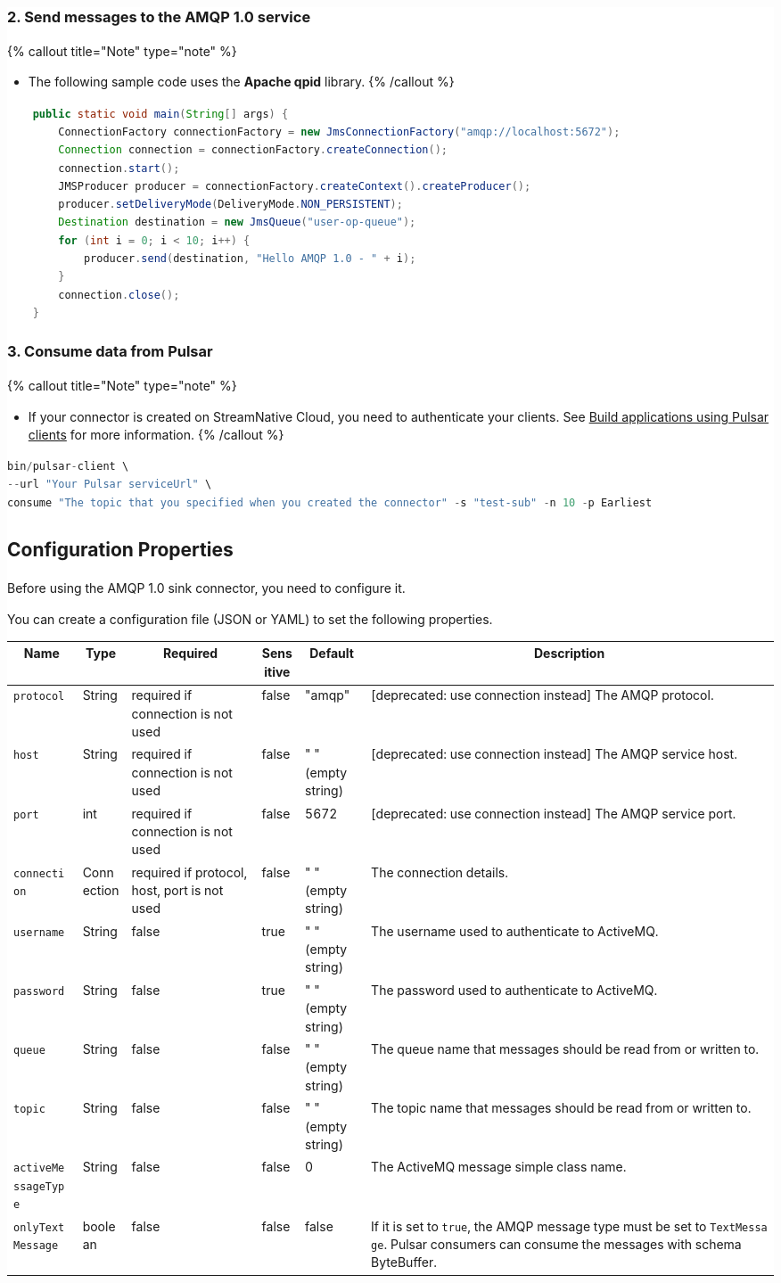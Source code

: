 ### 2. Send messages to the AMQP 1.0 service

{% callout title="Note" type="note" %}
- The following sample code uses the **Apache qpid** library.
{% /callout %}


``` java
    public static void main(String[] args) {
        ConnectionFactory connectionFactory = new JmsConnectionFactory("amqp://localhost:5672");
        Connection connection = connectionFactory.createConnection();
        connection.start();
        JMSProducer producer = connectionFactory.createContext().createProducer();
        producer.setDeliveryMode(DeliveryMode.NON_PERSISTENT);
        Destination destination = new JmsQueue("user-op-queue");
        for (int i = 0; i < 10; i++) {
            producer.send(destination, "Hello AMQP 1.0 - " + i);
        }
        connection.close();
    }
```

### 3. Consume data from Pulsar

{% callout title="Note" type="note" %}
- If your connector is created on StreamNative Cloud, you need to authenticate your clients. See [Build applications using Pulsar clients](https://docs.streamnative.io/docs/qs-connect#jumpstart-for-beginners) for more information.
{% /callout %}
 
``` java
bin/pulsar-client \
--url "Your Pulsar serviceUrl" \
consume "The topic that you specified when you created the connector" -s "test-sub" -n 10 -p Earliest
```

## Configuration Properties

Before using the AMQP 1.0 sink connector, you need to configure it.

You can create a configuration file (JSON or YAML) to set the following properties.

| Name                | Type       | Required                                     | Sensitive | Default             | Description                                                                                                                                   |
|---------------------|------------|----------------------------------------------|-----------|---------------------|-----------------------------------------------------------------------------------------------------------------------------------------------|
| `protocol`          | String     | required if connection is not used           | false     | "amqp"              | [deprecated: use connection instead] The AMQP protocol.                                                                                       |
| `host`              | String     | required if connection is not used           | false     | " " (empty string)  | [deprecated: use connection instead] The AMQP service host.                                                                                   |
| `port`              | int        | required if connection is not used           | false     | 5672                | [deprecated: use connection instead] The AMQP service port.                                                                                   |
| `connection`        | Connection | required if protocol, host, port is not used | false     | " "  (empty string) | The connection details.                                                                                                                       |
| `username`          | String     | false                                        | true      | " " (empty string)  | The username used to authenticate to ActiveMQ.                                                                                                |
| `password`          | String     | false                                        | true      | " " (empty string)  | The password used to authenticate to ActiveMQ.                                                                                                |
| `queue`             | String     | false                                        | false     | " " (empty string)  | The queue name that messages should be read from or written to.                                                                               |
| `topic`             | String     | false                                        | false     | " " (empty string)  | The topic name that messages should be read from or written to.                                                                               |
| `activeMessageType` | String     | false                                        | false     | 0                   | The ActiveMQ message simple class name.                                                                                                       |
| `onlyTextMessage`   | boolean    | false                                        | false     | false               | If it is set to `true`, the AMQP message type must be set to `TextMessage`. Pulsar consumers can consume the messages with schema ByteBuffer. |

